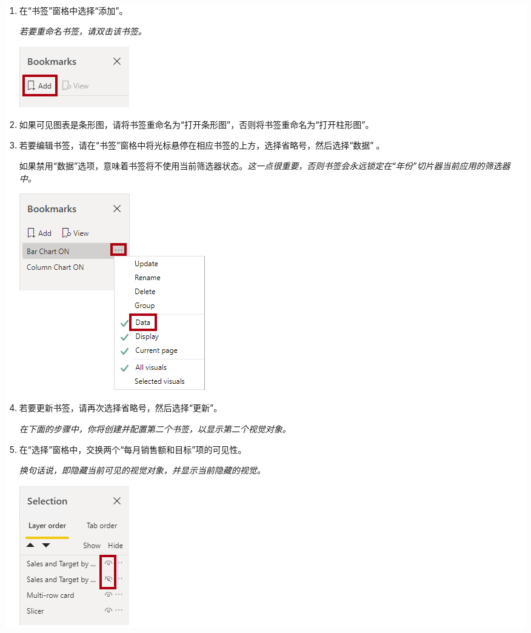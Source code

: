 1. 在“书签”窗格中选择“添加”。

    *若要重命名书签，请双击该书签。*

     ![图片 121](Linked_image_Files/08-design-report-in-power-bi-desktop-enhanced_image42.png)

1. 如果可见图表是条形图，请将书签重命名为“打开条形图”，否则将书签重命名为“打开柱形图”。

1. 若要编辑书签，请在“书签”窗格中将光标悬停在相应书签的上方，选择省略号，然后选择“数据” 。
     
     如果禁用“数据”选项，意味着书签将不使用当前筛选器状态。*这一点很重要，否则书签会永远锁定在“年份”切片器当前应用的筛选器中。*

     ![图片 16](Linked_image_Files/08-design-report-in-power-bi-desktop-enhanced_image43.png)

1. 若要更新书签，请再次选择省略号，然后选择“更新”。

     *在下面的步骤中，你将创建并配置第二个书签，以显示第二个视觉对象。*

1. 在“选择”窗格中，交换两个“每月销售额和目标”项的可见性。

     *换句话说，即隐藏当前可见的视觉对象，并显示当前隐藏的视觉。*

     ![图片 122](Linked_image_Files/08-design-report-in-power-bi-desktop-enhanced_image45.png)
